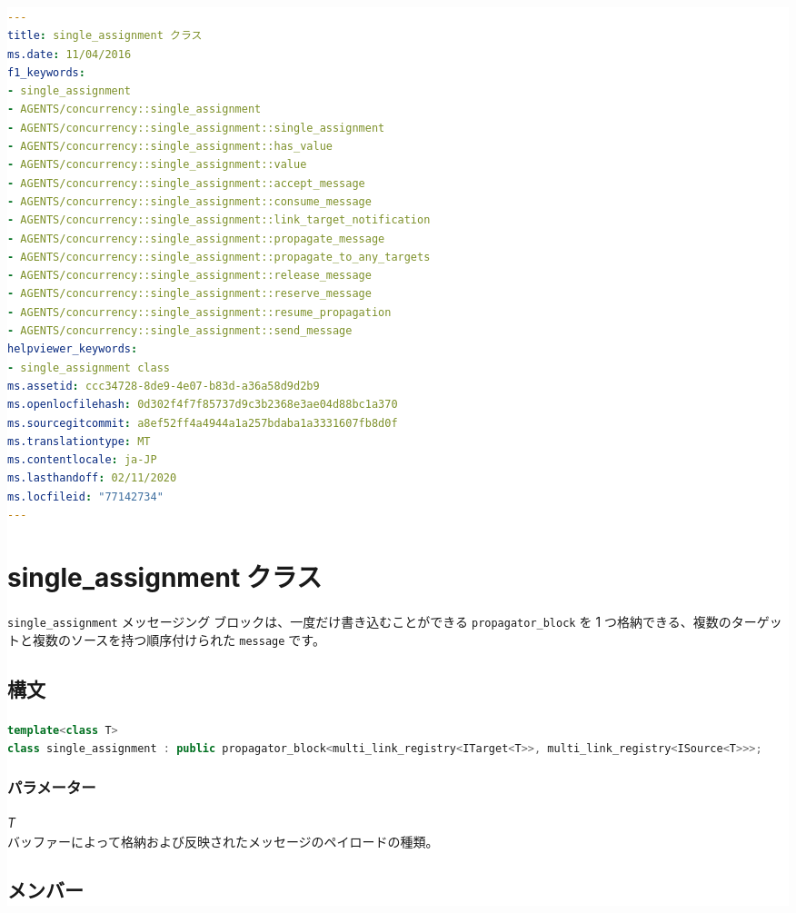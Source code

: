 ```yaml
---
title: single_assignment クラス
ms.date: 11/04/2016
f1_keywords:
- single_assignment
- AGENTS/concurrency::single_assignment
- AGENTS/concurrency::single_assignment::single_assignment
- AGENTS/concurrency::single_assignment::has_value
- AGENTS/concurrency::single_assignment::value
- AGENTS/concurrency::single_assignment::accept_message
- AGENTS/concurrency::single_assignment::consume_message
- AGENTS/concurrency::single_assignment::link_target_notification
- AGENTS/concurrency::single_assignment::propagate_message
- AGENTS/concurrency::single_assignment::propagate_to_any_targets
- AGENTS/concurrency::single_assignment::release_message
- AGENTS/concurrency::single_assignment::reserve_message
- AGENTS/concurrency::single_assignment::resume_propagation
- AGENTS/concurrency::single_assignment::send_message
helpviewer_keywords:
- single_assignment class
ms.assetid: ccc34728-8de9-4e07-b83d-a36a58d9d2b9
ms.openlocfilehash: 0d302f4f7f85737d9c3b2368e3ae04d88bc1a370
ms.sourcegitcommit: a8ef52ff4a4944a1a257bdaba1a3331607fb8d0f
ms.translationtype: MT
ms.contentlocale: ja-JP
ms.lasthandoff: 02/11/2020
ms.locfileid: "77142734"
---
```

# <a name="single_assignment-class"></a>single_assignment クラス

`single_assignment` メッセージング ブロックは、一度だけ書き込むことができる `propagator_block` を 1 つ格納できる、複数のターゲットと複数のソースを持つ順序付けられた `message` です。

## <a name="syntax"></a>構文

```cpp
template<class T>
class single_assignment : public propagator_block<multi_link_registry<ITarget<T>>, multi_link_registry<ISource<T>>>;
```

### <a name="parameters"></a>パラメーター

*T*<br/>
バッファーによって格納および反映されたメッセージのペイロードの種類。

## <a name="members"></a>メンバー
